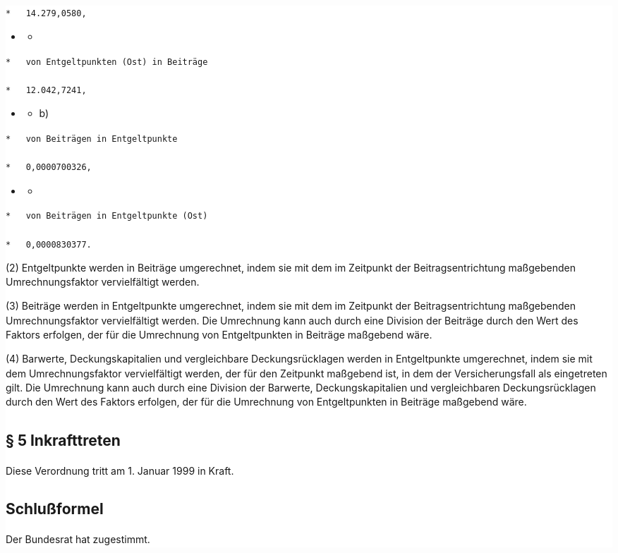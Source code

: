     *   14.279,0580,


*    *
    *   von Entgeltpunkten (Ost) in Beiträge

    *   12.042,7241,


*    *   b)

    *   von Beiträgen in Entgeltpunkte

    *   0,0000700326,


*    *
    *   von Beiträgen in Entgeltpunkte (Ost)

    *   0,0000830377.




(2) Entgeltpunkte werden in Beiträge umgerechnet, indem sie mit dem im
Zeitpunkt der Beitragsentrichtung maßgebenden Umrechnungsfaktor
vervielfältigt werden.

(3) Beiträge werden in Entgeltpunkte umgerechnet, indem sie mit dem im
Zeitpunkt der Beitragsentrichtung maßgebenden Umrechnungsfaktor
vervielfältigt werden. Die Umrechnung kann auch durch eine Division
der Beiträge durch den Wert des Faktors erfolgen, der für die
Umrechnung von Entgeltpunkten in Beiträge maßgebend wäre.

(4) Barwerte, Deckungskapitalien und vergleichbare Deckungsrücklagen
werden in Entgeltpunkte umgerechnet, indem sie mit dem
Umrechnungsfaktor vervielfältigt werden, der für den Zeitpunkt
maßgebend ist, in dem der Versicherungsfall als eingetreten gilt. Die
Umrechnung kann auch durch eine Division der Barwerte,
Deckungskapitalien und vergleichbaren Deckungsrücklagen durch den Wert
des Faktors erfolgen, der für die Umrechnung von Entgeltpunkten in
Beiträge maßgebend wäre.


## § 5 Inkrafttreten

Diese Verordnung tritt am 1. Januar 1999 in Kraft.


## Schlußformel

Der Bundesrat hat zugestimmt.

